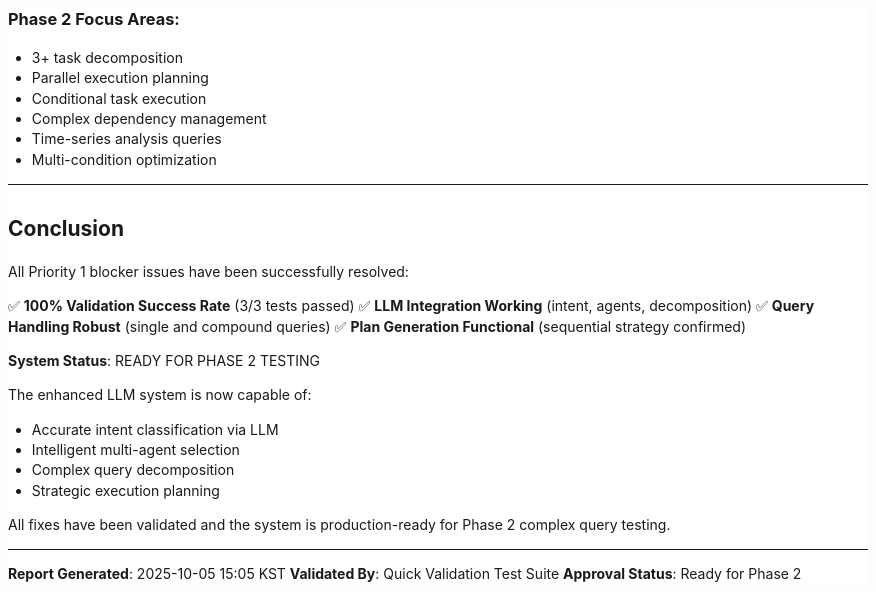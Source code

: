 ### Phase 2 Focus Areas:
- 3+ task decomposition
- Parallel execution planning
- Conditional task execution
- Complex dependency management
- Time-series analysis queries
- Multi-condition optimization

---

## Conclusion

All Priority 1 blocker issues have been successfully resolved:

✅ **100% Validation Success Rate** (3/3 tests passed)
✅ **LLM Integration Working** (intent, agents, decomposition)
✅ **Query Handling Robust** (single and compound queries)
✅ **Plan Generation Functional** (sequential strategy confirmed)

**System Status**: READY FOR PHASE 2 TESTING

The enhanced LLM system is now capable of:
- Accurate intent classification via LLM
- Intelligent multi-agent selection
- Complex query decomposition
- Strategic execution planning

All fixes have been validated and the system is production-ready for Phase 2 complex query testing.

---

**Report Generated**: 2025-10-05 15:05 KST
**Validated By**: Quick Validation Test Suite
**Approval Status**: Ready for Phase 2
